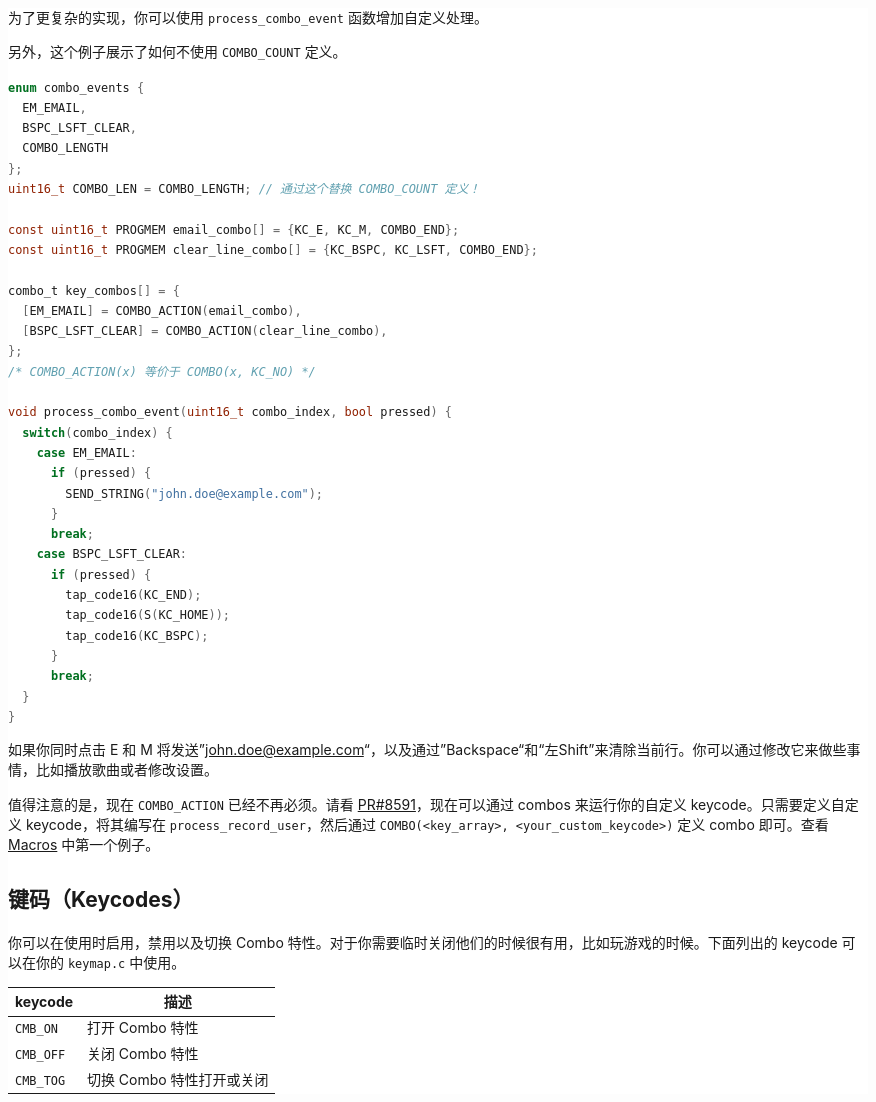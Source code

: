 为了更复杂的实现，你可以使用 `process_combo_event` 函数增加自定义处理。

另外，这个例子展示了如何不使用 `COMBO_COUNT` 定义。

```c
enum combo_events {
  EM_EMAIL,
  BSPC_LSFT_CLEAR,
  COMBO_LENGTH
};
uint16_t COMBO_LEN = COMBO_LENGTH; // 通过这个替换 COMBO_COUNT 定义！

const uint16_t PROGMEM email_combo[] = {KC_E, KC_M, COMBO_END};
const uint16_t PROGMEM clear_line_combo[] = {KC_BSPC, KC_LSFT, COMBO_END};

combo_t key_combos[] = {
  [EM_EMAIL] = COMBO_ACTION(email_combo),
  [BSPC_LSFT_CLEAR] = COMBO_ACTION(clear_line_combo),
};
/* COMBO_ACTION(x) 等价于 COMBO(x, KC_NO) */

void process_combo_event(uint16_t combo_index, bool pressed) {
  switch(combo_index) {
    case EM_EMAIL:
      if (pressed) {
        SEND_STRING("john.doe@example.com");
      }
      break;
    case BSPC_LSFT_CLEAR:
      if (pressed) {
        tap_code16(KC_END);
        tap_code16(S(KC_HOME));
        tap_code16(KC_BSPC);
      }
      break;
  }
}
```

如果你同时点击 E 和 M 将发送”john.doe@example.com“，以及通过”Backspace“和“左Shift”来清除当前行。你可以通过修改它来做些事情，比如播放歌曲或者修改设置。

值得注意的是，现在 `COMBO_ACTION` 已经不再必须。请看 [PR#8591](https://github.com/qmk/qmk_firmware/pull/8591/)，现在可以通过 combos 来运行你的自定义 keycode。只需要定义自定义 keycode，将其编写在 `process_record_user`，然后通过 `COMBO(<key_array>, <your_custom_keycode>)` 定义 combo 即可。查看 [Macros](feature_macros.md) 中第一个例子。

## 键码（Keycodes）
你可以在使用时启用，禁用以及切换 Combo 特性。对于你需要临时关闭他们的时候很有用，比如玩游戏的时候。下面列出的 keycode 可以在你的 `keymap.c` 中使用。

| keycode   | 描述                      |
| --------- | ------------------------- |
| `CMB_ON`  | 打开 Combo 特性           |
| `CMB_OFF` | 关闭 Combo 特性           |
| `CMB_TOG` | 切换 Combo 特性打开或关闭 |
